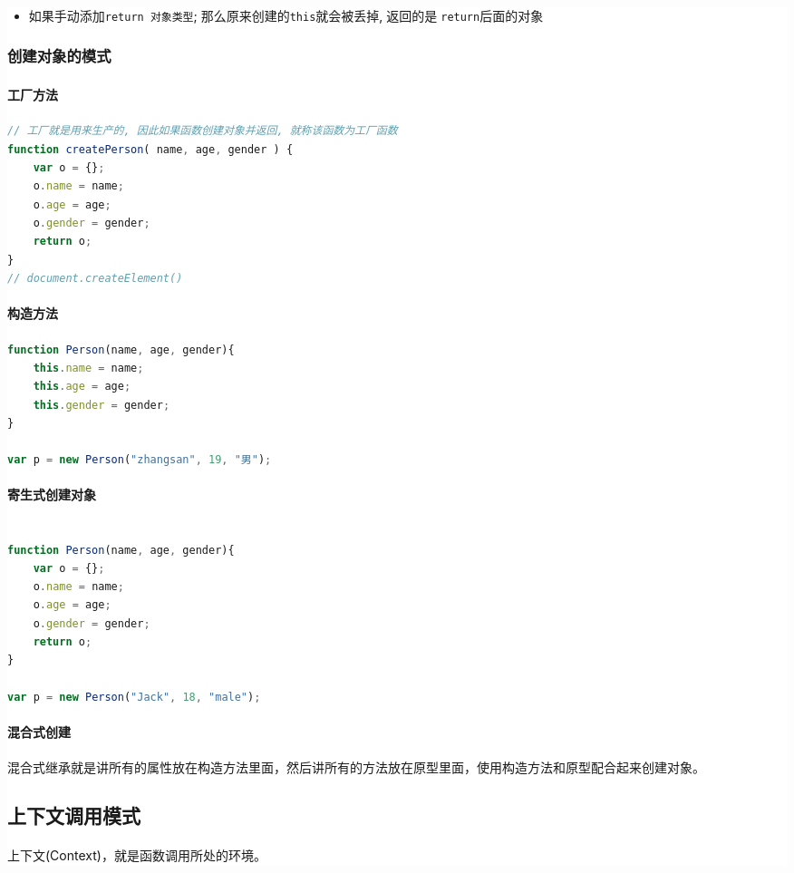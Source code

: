 * 如果手动添加`return 对象类型`; 那么原来创建的`this`就会被丢掉, 返回的是 `return`后面的对象

### 创建对象的模式

#### 工厂方法

```js
// 工厂就是用来生产的, 因此如果函数创建对象并返回, 就称该函数为工厂函数
function createPerson( name, age, gender ) {
    var o = {};
    o.name = name;
    o.age = age;
    o.gender = gender;
    return o;
}
// document.createElement()
```

#### 构造方法

```js
function Person(name, age, gender){
    this.name = name;
    this.age = age;
    this.gender = gender;
}

var p = new Person("zhangsan", 19, "男");
```



#### 寄生式创建对象

```js

function Person(name, age, gender){
    var o = {};
    o.name = name;
    o.age = age;
    o.gender = gender;
    return o;
}

var p = new Person("Jack", 18, "male");
```

#### 混合式创建

混合式继承就是讲所有的属性放在构造方法里面，然后讲所有的方法放在原型里面，使用构造方法和原型配合起来创建对象。


## 上下文调用模式

上下文(Context)，就是函数调用所处的环境。
